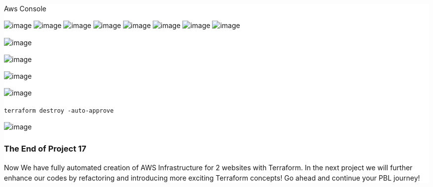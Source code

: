 Aws Console


![image](https://github.com/user-attachments/assets/c0582fd1-50b6-4cf0-9576-c28138b2d156)
![image](https://github.com/user-attachments/assets/0b439217-ebc2-4369-bb58-4c38971865c2)
![image](https://github.com/user-attachments/assets/bdbbd1bb-7931-445e-8a89-e25bafc8640c)
![image](https://github.com/user-attachments/assets/23ec0e86-720d-404f-8e04-25e59c22074c)
![image](https://github.com/user-attachments/assets/305eb54f-905f-43ae-a8cb-f9dd9820f215)
![image](https://github.com/user-attachments/assets/672c8dfb-2941-4e94-a31f-138b6d4eea2c)
![image](https://github.com/user-attachments/assets/0abed942-ddc9-42e6-899f-dd55346ed47a)
![image](https://github.com/user-attachments/assets/941b40a6-6f9c-439b-b32f-aa36fd69cf2d)

![image](https://github.com/user-attachments/assets/e9b23df5-6570-4650-9dcd-a35c9d247c2b)

![image](https://github.com/user-attachments/assets/7ce4b5bf-42fa-4db5-977e-52fb9c6abb51)

![image](https://github.com/user-attachments/assets/15450ff6-4016-42f5-896a-f8229b2b25e7)

![image](https://github.com/user-attachments/assets/9e54922d-d09f-4aae-ae43-2a96a95b1a8e)

```
terraform destroy -auto-approve
```
![image](https://github.com/user-attachments/assets/0ae0f9a7-dae4-4ec9-a854-12b9ba2014da)

### The End of Project 17
Now We have fully automated creation of AWS Infrastructure for 2 websites with Terraform. In the next project we will further enhance our codes by refactoring and introducing more exciting Terraform concepts! Go ahead and continue your PBL journey!
